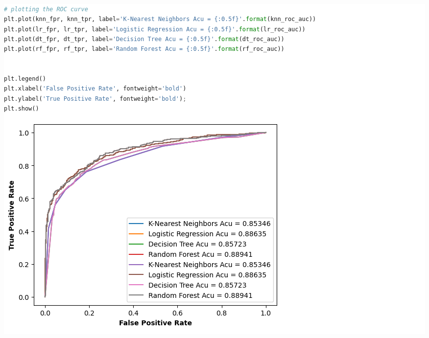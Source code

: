 ```python
# plotting the ROC curve
plt.plot(knn_fpr, knn_tpr, label='K-Nearest Neighbors Acu = {:0.5f}'.format(knn_roc_auc))
plt.plot(lr_fpr, lr_tpr, label='Logistic Regression Acu = {:0.5f}'.format(lr_roc_auc))
plt.plot(dt_fpr, dt_tpr, label='Decision Tree Acu = {:0.5f}'.format(dt_roc_auc))
plt.plot(rf_fpr, rf_tpr, label='Random Forest Acu = {:0.5f}'.format(rf_roc_auc))


plt.legend()
plt.xlabel('False Positive Rate', fontweight='bold')
plt.ylabel('True Positive Rate', fontweight='bold'); 
plt.show()
```


    
![png](output_68_0.png)
    

